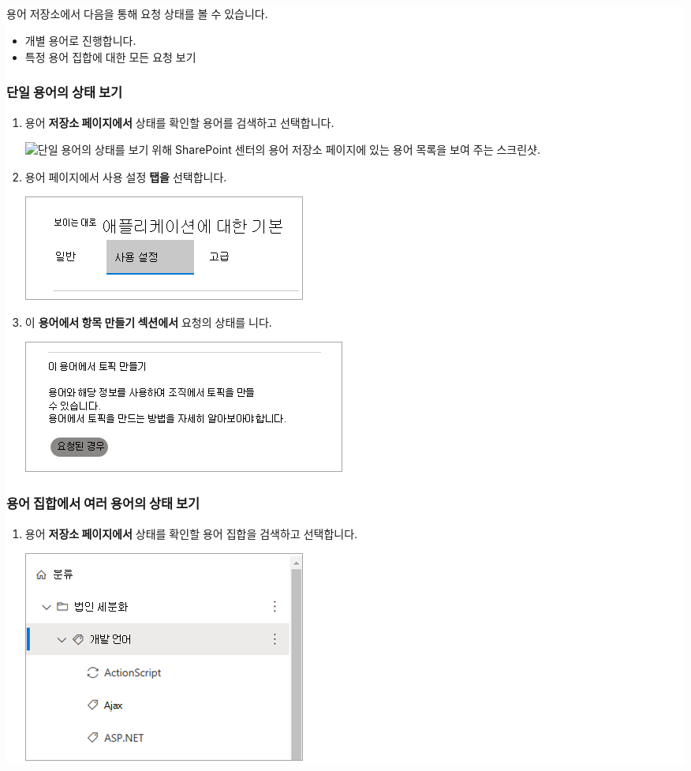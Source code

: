 용어 저장소에서 다음을 통해 요청 상태를 볼 수 있습니다.

- 개별 용어로 진행합니다.
- 특정 용어 집합에 대한 모든 요청 보기

### <a name="view-the-status-for-a-single-term"></a>단일 용어의 상태 보기

1. 용어 **저장소 페이지에서** 상태를 확인할 용어를 검색하고 선택합니다.

    ![단일 용어의 상태를 보기 위해 SharePoint 센터의 용어 저장소 페이지에 있는 용어 목록을 보여 주는 스크린샷.](../media/knowledge-management/taxonomy-status-single-term-01.png)

2. 용어 페이지에서 사용 설정 **탭을** 선택합니다.

    ![단일 용어의 상태를 보기 위해 SharePoint 관리 센터의 용어 페이지에 있는 사용 설정 탭을 보여 줍니다.](../media/knowledge-management/taxonomy-status-single-term-02.png)

3. 이 **용어에서 항목 만들기 섹션에서** 요청의 상태를 니다.

    ![Screenshot showing the Create topic from this term page and the request status in the SharePoint admin center for viewing the status of a single term.](../media/knowledge-management/taxonomy-status-single-term-03.png)

### <a name="view-the-status-for-multiple-terms-in-a-term-set"></a>용어 집합에서 여러 용어의 상태 보기

1. 용어 **저장소 페이지에서** 상태를 확인할 용어 집합을 검색하고 선택합니다.

    ![여러 용어의 상태를 보기 위한 SharePoint 관리 센터의 용어 저장소 페이지에 용어 집합을 보여 주는 스크린샷.](../media/knowledge-management/taxonomy-status-multi-term-01.png)
